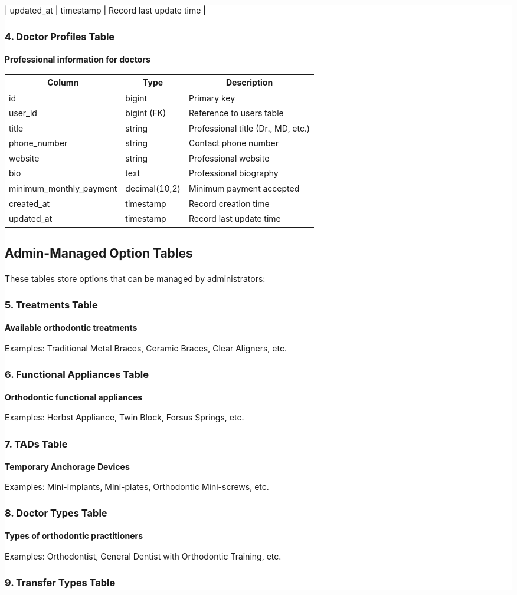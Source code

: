 | updated_at                       | timestamp     | Record last update time          |

### 4. Doctor Profiles Table

**Professional information for doctors**

| Column                  | Type          | Description                        |
| ----------------------- | ------------- | ---------------------------------- |
| id                      | bigint        | Primary key                        |
| user_id                 | bigint (FK)   | Reference to users table           |
| title                   | string        | Professional title (Dr., MD, etc.) |
| phone_number            | string        | Contact phone number               |
| website                 | string        | Professional website               |
| bio                     | text          | Professional biography             |
| minimum_monthly_payment | decimal(10,2) | Minimum payment accepted           |
| created_at              | timestamp     | Record creation time               |
| updated_at              | timestamp     | Record last update time            |

## Admin-Managed Option Tables

These tables store options that can be managed by administrators:

### 5. Treatments Table

**Available orthodontic treatments**

Examples: Traditional Metal Braces, Ceramic Braces, Clear Aligners, etc.

### 6. Functional Appliances Table

**Orthodontic functional appliances**

Examples: Herbst Appliance, Twin Block, Forsus Springs, etc.

### 7. TADs Table

**Temporary Anchorage Devices**

Examples: Mini-implants, Mini-plates, Orthodontic Mini-screws, etc.

### 8. Doctor Types Table

**Types of orthodontic practitioners**

Examples: Orthodontist, General Dentist with Orthodontic Training, etc.

### 9. Transfer Types Table

